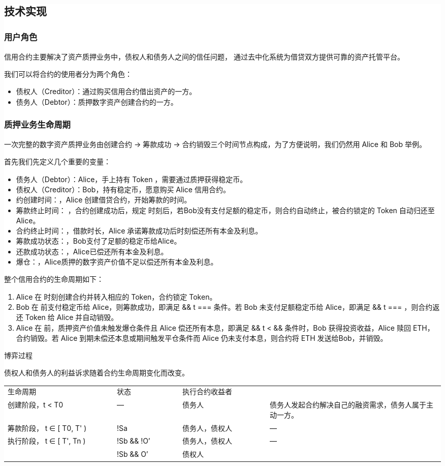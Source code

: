 ## 技术实现

### 用户角色

信用合约主要解决了资产质押业务中，债权人和债务人之间的信任问题，
通过去中化系统为借贷双方提供可靠的资产托管平台。

我们可以将合约的使用者分为两个角色：

* 债权人（Creditor）：通过购买信用合约借出资产的一方。
* 债务人（Debtor）：质押数字资产创建合约的一方。

### 质押业务生命周期

一次完整的数字资产质押业务由创建合约 -> 筹款成功 -> 合约销毁三个时间节点构成，为了方便说明，我们仍然用 Alice 和 Bob 举例。

首先我们先定义几个重要的变量：

* 债务人（Debtor）：Alice，手上持有 Token ，需要通过质押获得稳定币。
* 债权人（Creditor）：Bob，持有稳定币，愿意购买 Alice 信用合约。
* 约创建时间：，Alice 创建借贷合约，开始筹款的时间。
* 筹款终止时间： ，合约创建成功后，规定  时刻后，若Bob没有支付足额的稳定币，则合约自动终止，被合约锁定的 Token 自动归还至 Alice。
* 合约终止时间：，借款时长，Alice 承诺筹款成功后时刻偿还所有本金及利息。
* 筹款成功状态：，Bob支付了足额的稳定币给Alice。
* 还款成功状态：，Alice已偿还所有本金及利息。
* 爆仓：，Alice质押的数字资产价值不足以偿还所有本金及利息。

整个信用合约的生命周期如下：

1. Alice 在  时刻创建合约并转入相应的 Token，合约锁定 Token。
2. Bob 在  前支付稳定币给 Alice，则筹款成功，即满足  && t ===  条件。若 Bob 未支付足额稳定币给 Alice，即满足  && t ===  ，则合约返还 Token 给 Alice 并自动销毁。
3. Alice 在  前，质押资产价值未触发爆仓条件且 Alice 偿还所有本息，即满足  && t <  &&  条件时，Bob 获得投资收益，Alice 赎回 ETH，合约销毁。若 Alice 到期未偿还本息或期间触发平仓条件而 Alice 仍未支付本息，则合约将 ETH 发送给Bob，并销毁。

博弈过程

债权人和债务人的利益诉求随着合约生命周期变化而改变。


<table>
   <tr>
      <td width=25% > 生命周期</td>
      <td width=15% > 状态 </td>
      <td colspan=2>执行合约收益者</td>
   </tr>
   <tr>
      <td>创建阶段，t < T0</td>
      <td>—</td>
      <td width=20% > 债务人</td>
      <td>债务人发起合约解决自己的融资需求，债务人属于主动一方。</td>
   </tr>
   <tr>
      <td>筹款阶段， t ∈ [ T0, T' )</td>
      <td>!Sa</td>
      <td>债务人，债权人</td>
      <td>—</td>
   </tr>
   <tr>
      <td rowspan=3>执行阶段， t ∈ [ T', Tn )</td>
      <td>!Sb && !O’</td>
      <td>债务人，债权人</td>
      <td>—</td>
   </tr>
   <tr>
      <td>!Sb && O’ </td>
      <td>债权人</td>